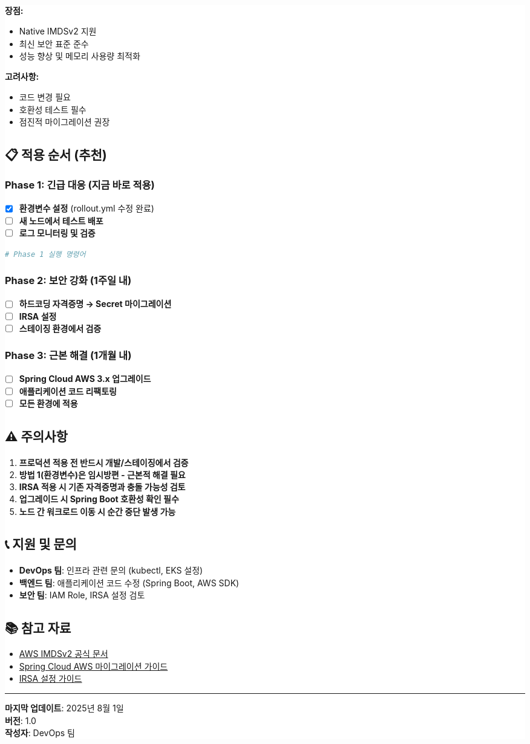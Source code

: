 **장점:**
- Native IMDSv2 지원
- 최신 보안 표준 준수
- 성능 향상 및 메모리 사용량 최적화

**고려사항:**
- 코드 변경 필요
- 호환성 테스트 필수
- 점진적 마이그레이션 권장

## 📋 적용 순서 (추천)

### Phase 1: 긴급 대응 (지금 바로 적용)
- [x] **환경변수 설정** (rollout.yml 수정 완료)
- [ ] **새 노드에서 테스트 배포**
- [ ] **로그 모니터링 및 검증**

```bash
# Phase 1 실행 명령어

```

### Phase 2: 보안 강화 (1주일 내)
- [ ] **하드코딩 자격증명 → Secret 마이그레이션**
- [ ] **IRSA 설정**
- [ ] **스테이징 환경에서 검증**

### Phase 3: 근본 해결 (1개월 내)
- [ ] **Spring Cloud AWS 3.x 업그레이드**
- [ ] **애플리케이션 코드 리팩토링**
- [ ] **모든 환경에 적용**

## ⚠️ 주의사항

1. **프로덕션 적용 전 반드시 개발/스테이징에서 검증**
2. **방법 1(환경변수)은 임시방편 - 근본적 해결 필요**
3. **IRSA 적용 시 기존 자격증명과 충돌 가능성 검토**
4. **업그레이드 시 Spring Boot 호환성 확인 필수**
5. **노드 간 워크로드 이동 시 순간 중단 발생 가능**

## 📞 지원 및 문의

- **DevOps 팀**: 인프라 관련 문의 (kubectl, EKS 설정)
- **백엔드 팀**: 애플리케이션 코드 수정 (Spring Boot, AWS SDK)
- **보안 팀**: IAM Role, IRSA 설정 검토

## 📚 참고 자료

- [AWS IMDSv2 공식 문서](https://docs.aws.amazon.com/AWSEC2/latest/UserGuide/configuring-instance-metadata-service.html)
- [Spring Cloud AWS 마이그레이션 가이드](https://docs.awspring.io/spring-cloud-aws/docs/3.1.0/reference/html/index.html#migration-guide)
- [IRSA 설정 가이드](https://docs.aws.amazon.com/eks/latest/userguide/iam-roles-for-service-accounts.html)

---

**마지막 업데이트**: 2025년 8월 1일  
**버전**: 1.0  
**작성자**: DevOps 팀
